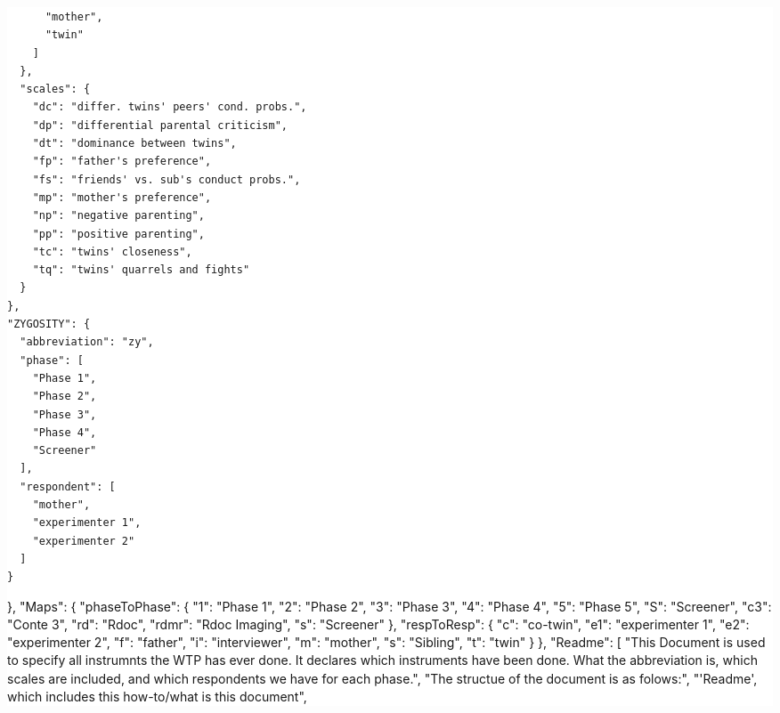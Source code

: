           "mother",
          "twin"
        ]
      },
      "scales": {
        "dc": "differ. twins' peers' cond. probs.",
        "dp": "differential parental criticism",
        "dt": "dominance between twins",
        "fp": "father's preference",
        "fs": "friends' vs. sub's conduct probs.",
        "mp": "mother's preference",
        "np": "negative parenting",
        "pp": "positive parenting",
        "tc": "twins' closeness",
        "tq": "twins' quarrels and fights"
      }
    },
    "ZYGOSITY": {
      "abbreviation": "zy",
      "phase": [
        "Phase 1",
        "Phase 2",
        "Phase 3",
        "Phase 4",
        "Screener"
      ],
      "respondent": [
        "mother",
        "experimenter 1",
        "experimenter 2"
      ]
    }
  },
  "Maps": {
    "phaseToPhase": {
      "1": "Phase 1",
      "2": "Phase 2",
      "3": "Phase 3",
      "4": "Phase 4",
      "5": "Phase 5",
      "S": "Screener",
      "c3": "Conte 3",
      "rd": "Rdoc",
      "rdmr": "Rdoc Imaging",
      "s": "Screener"
    },
    "respToResp": {
      "c": "co-twin",
      "e1": "experimenter 1",
      "e2": "experimenter 2",
      "f": "father",
      "i": "interviewer",
      "m": "mother",
      "s": "Sibling",
      "t": "twin"
    }
  },
  "Readme": [
    "This Document is used to specify all instrumnts the WTP has ever done.  It declares which instruments have been done. What the abbreviation is, which scales are included, and which respondents we have for each phase.",
    "The structue of the document is as folows:",
    "'Readme', which includes this how-to/what is this document",